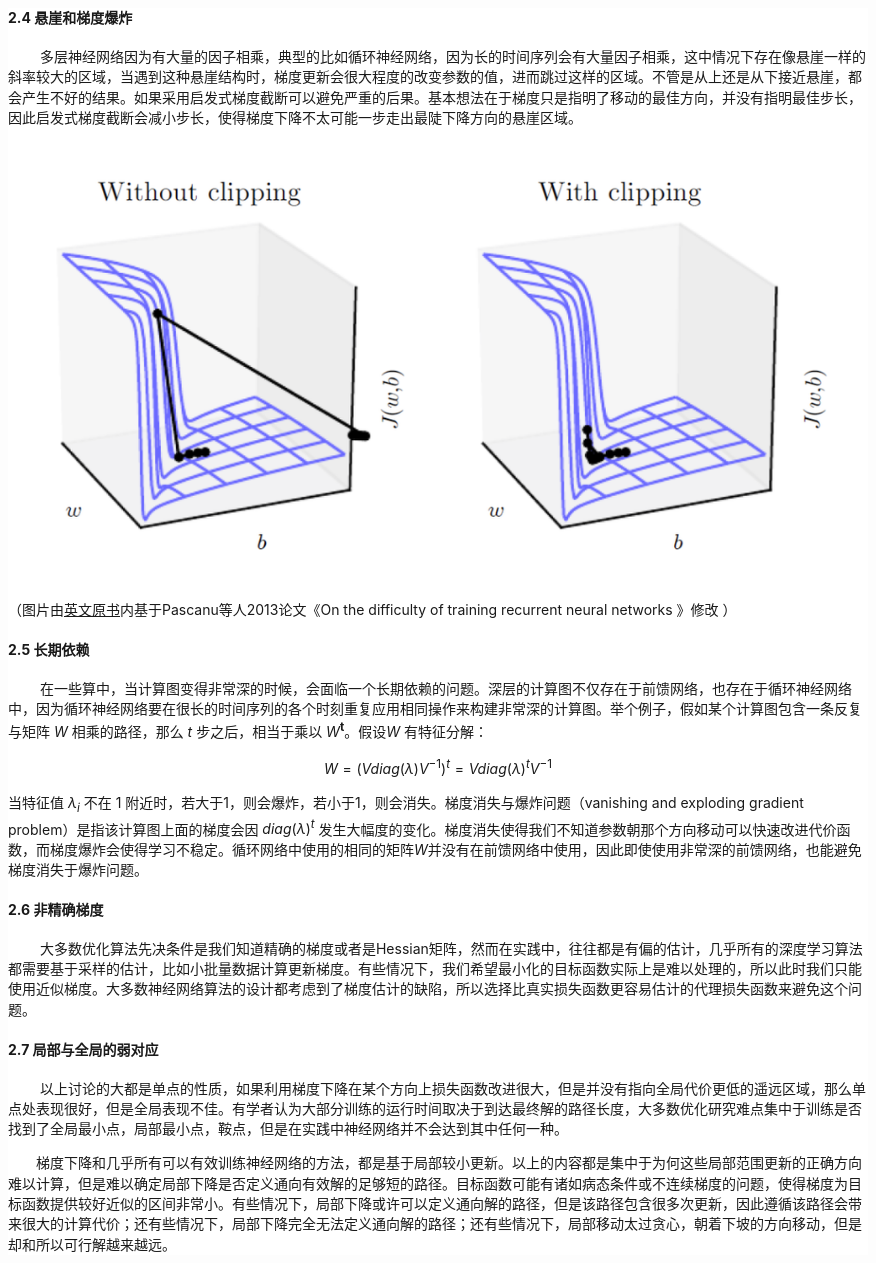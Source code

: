 #### 2.4 悬崖和梯度爆炸
&emsp;&emsp; 多层神经网络因为有大量的因子相乘，典型的比如循环神经网络，因为长的时间序列会有大量因子相乘，这中情况下存在像悬崖一样的斜率较大的区域，当遇到这种悬崖结构时，梯度更新会很大程度的改变参数的值，进而跳过这样的区域。不管是从上还是从下接近悬崖，都会产生不好的结果。如果采用启发式梯度截断可以避免严重的后果。基本想法在于梯度只是指明了移动的最佳方向，并没有指明最佳步长，因此启发式梯度截断会减小步长，使得梯度下降不太可能一步走出最陡下降方向的悬崖区域。

![gradient cliff](img/gradientCliff.png)

（图片由[英文原书](http://www.deeplearningbook.org/)内基于Pascanu等人2013论文《On the difficulty of training recurrent neural networks 》修改 ）

#### 2.5 长期依赖
&emsp;&emsp; 在一些算中，当计算图变得非常深的时候，会面临一个长期依赖的问题。深层的计算图不仅存在于前馈网络，也存在于循环神经网络中，因为循环神经网络要在很长的时间序列的各个时刻重复应用相同操作来构建非常深的计算图。举个例子，假如某个计算图包含一条反复与矩阵 $\boldsymbol{\textit{W}}$ 相乘的路径，那么 $t$ 步之后，相当于乘以 $\boldsymbol{\textit{W}^t}$。假设$\boldsymbol{\textit{W}}$ 有特征分解：

$$\boldsymbol{\textit{W}}=(\boldsymbol{\textit{V}} diag(\lambda)\boldsymbol{\textit{V}}^{-1})^t=\boldsymbol{\textit{V}} diag(\lambda)^t\boldsymbol{\textit{V}}^{-1}$$

当特征值 $\lambda_i$ 不在 1 附近时，若大于1，则会爆炸，若小于1，则会消失。梯度消失与爆炸问题（vanishing and exploding gradient problem）是指该计算图上面的梯度会因 $diag(\lambda)^t$ 发生大幅度的变化。梯度消失使得我们不知道参数朝那个方向移动可以快速改进代价函数，而梯度爆炸会使得学习不稳定。循环网络中使用的相同的矩阵$\boldsymbol{\textit{W}}$并没有在前馈网络中使用，因此即使使用非常深的前馈网络，也能避免梯度消失于爆炸问题。

#### 2.6 非精确梯度
&emsp;&emsp; 大多数优化算法先决条件是我们知道精确的梯度或者是Hessian矩阵，然而在实践中，往往都是有偏的估计，几乎所有的深度学习算法都需要基于采样的估计，比如小批量数据计算更新梯度。有些情况下，我们希望最小化的目标函数实际上是难以处理的，所以此时我们只能使用近似梯度。大多数神经网络算法的设计都考虑到了梯度估计的缺陷，所以选择比真实损失函数更容易估计的代理损失函数来避免这个问题。

#### 2.7 局部与全局的弱对应
&emsp;&emsp; 以上讨论的大都是单点的性质，如果利用梯度下降在某个方向上损失函数改进很大，但是并没有指向全局代价更低的遥远区域，那么单点处表现很好，但是全局表现不佳。有学者认为大部分训练的运行时间取决于到达最终解的路径长度，大多数优化研究难点集中于训练是否找到了全局最小点，局部最小点，鞍点，但是在实践中神经网络并不会达到其中任何一种。

&emsp;&emsp;梯度下降和几乎所有可以有效训练神经网络的方法，都是基于局部较小更新。以上的内容都是集中于为何这些局部范围更新的正确方向难以计算，但是难以确定局部下降是否定义通向有效解的足够短的路径。目标函数可能有诸如病态条件或不连续梯度的问题，使得梯度为目标函数提供较好近似的区间非常小。有些情况下，局部下降或许可以定义通向解的路径，但是该路径包含很多次更新，因此遵循该路径会带来很大的计算代价；还有些情况下，局部下降完全无法定义通向解的路径；还有些情况下，局部移动太过贪心，朝着下坡的方向移动，但是却和所以可行解越来越远。
